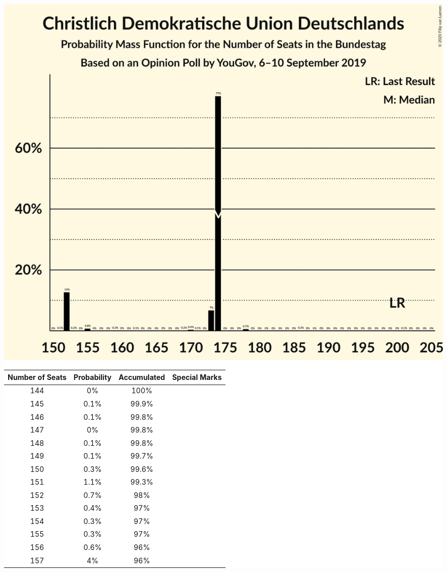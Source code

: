 ![Graph with seats probability mass function not yet produced](2019-09-10-YouGov-seats-pmf-christlichdemokratischeuniondeutschlands.png "Seats Probability Mass Function")

| Number of Seats | Probability | Accumulated | Special Marks |
|:---------------:|:-----------:|:-----------:|:-------------:|
| 144 | 0% | 100% |  |
| 145 | 0.1% | 99.9% |  |
| 146 | 0.1% | 99.8% |  |
| 147 | 0% | 99.8% |  |
| 148 | 0.1% | 99.8% |  |
| 149 | 0.1% | 99.7% |  |
| 150 | 0.3% | 99.6% |  |
| 151 | 1.1% | 99.3% |  |
| 152 | 0.7% | 98% |  |
| 153 | 0.4% | 97% |  |
| 154 | 0.3% | 97% |  |
| 155 | 0.3% | 97% |  |
| 156 | 0.6% | 96% |  |
| 157 | 4% | 96% |  |